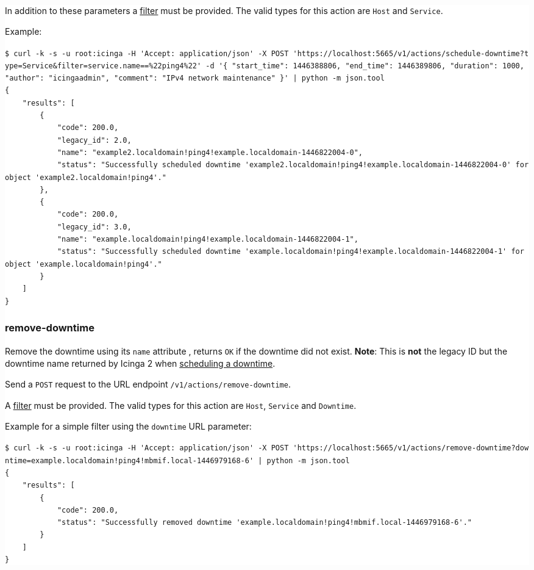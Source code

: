 In addition to these parameters a [filter](12-icinga2-api.md#icinga2-api-filters) must be provided. The valid types for this action are `Host` and `Service`.

Example:

    $ curl -k -s -u root:icinga -H 'Accept: application/json' -X POST 'https://localhost:5665/v1/actions/schedule-downtime?type=Service&filter=service.name==%22ping4%22' -d '{ "start_time": 1446388806, "end_time": 1446389806, "duration": 1000, "author": "icingaadmin", "comment": "IPv4 network maintenance" }' | python -m json.tool
    {
        "results": [
            {
                "code": 200.0,
                "legacy_id": 2.0,
                "name": "example2.localdomain!ping4!example.localdomain-1446822004-0",
                "status": "Successfully scheduled downtime 'example2.localdomain!ping4!example.localdomain-1446822004-0' for object 'example2.localdomain!ping4'."
            },
            {
                "code": 200.0,
                "legacy_id": 3.0,
                "name": "example.localdomain!ping4!example.localdomain-1446822004-1",
                "status": "Successfully scheduled downtime 'example.localdomain!ping4!example.localdomain-1446822004-1' for object 'example.localdomain!ping4'."
            }
        ]
    }

### <a id="icinga2-api-actions-remove-downtime"></a> remove-downtime

Remove the downtime using its `name` attribute , returns `OK` if the
downtime did not exist.
**Note**: This is **not** the legacy ID but the downtime name returned by
Icinga 2 when [scheduling a downtime](12-icinga2-api.md#icinga2-api-actions-schedule-downtime).

Send a `POST` request to the URL endpoint `/v1/actions/remove-downtime`.

A [filter](12-icinga2-api.md#icinga2-api-filters) must be provided. The valid types for this action are `Host`, `Service` and `Downtime`.

Example for a simple filter using the `downtime` URL parameter:

    $ curl -k -s -u root:icinga -H 'Accept: application/json' -X POST 'https://localhost:5665/v1/actions/remove-downtime?downtime=example.localdomain!ping4!mbmif.local-1446979168-6' | python -m json.tool
    {
        "results": [
            {
                "code": 200.0,
                "status": "Successfully removed downtime 'example.localdomain!ping4!mbmif.local-1446979168-6'."
            }
        ]
    }
